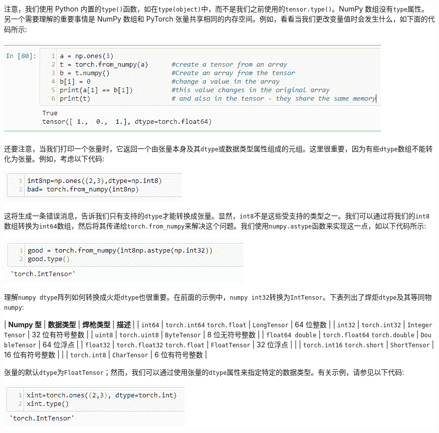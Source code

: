 注意，我们使用 Python 内置的`type()`函数，如在`type(object)`中，而不是我们之前使用的`tensor.type()`。NumPy 数组没有`type`属性。另一个需要理解的重要事情是 NumPy 数组和 PyTorch 张量共享相同的内存空间。例如，看看当我们更改变量值时会发生什么，如下面的代码所示:

![](img/27ffc71b-ccc7-49f0-8ec5-1db41a3ba746.png)

还要注意，当我们打印一个张量时，它返回一个由张量本身及其`dtype`或数据类型属性组成的元组。这里很重要，因为有些`dtype`数组不能转化为张量。例如，考虑以下代码:

![](img/4f5282bd-e7be-4cb5-ba0d-b0fa815e2d17.png)

这将生成一条错误消息，告诉我们只有支持的`dtype`才能转换成张量。显然，`int8`不是这些受支持的类型之一。我们可以通过将我们的`int8`数组转换为`int64`数组，然后将其传递给`torch.from_numpy`来解决这个问题。我们使用`numpy.astype`函数来实现这一点，如以下代码所示:

![](img/9def7a81-8194-483d-8b8c-b3e1ba2a5503.png)

理解`numpy dtype`阵列如何转换成火炬`dtype`也很重要。在前面的示例中，`numpy int32`转换为`IntTensor`。下表列出了焊炬`dtype`及其等同物`numpy`:

| **Numpy 型** | **数据类型** | **焊枪类型** | **描述** |
| `int64` | `torch.int64` `torch.float` | `LongTensor` | 64 位整数 |
| `int32` | `torch.int32` | `IntegerTensor` | 32 位有符号整数 |
| `uint8` | `torch.uint8` | `ByteTensor` | 8 位无符号整数 |
| `float64 double` | `torch.float64` `torch.double` | `DoubleTensor` | 64 位浮点 |
| `float32` | `torch.float32` `torch.float` | `FloatTensor` | 32 位浮点 |
|  | `torch.int16` `torch.short` | `ShortTensor` | 16 位有符号整数 |
|  | `torch.int8` | `CharTensor` | 6 位有符号整数 |

张量的默认`dtype`为`FloatTensor`；然而，我们可以通过使用张量的`dtype`属性来指定特定的数据类型。有关示例，请参见以下代码:

![](img/b7cc75b7-2a08-4dc3-a313-5df73209c0fb.png)<title>Slicing and indexing and reshaping</title> 
